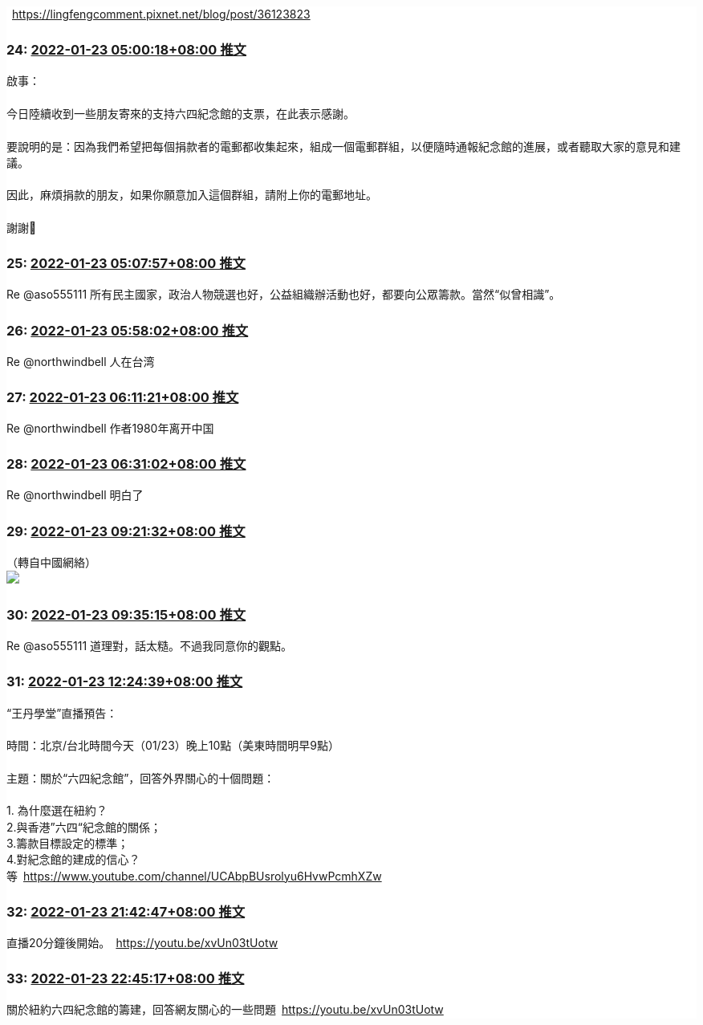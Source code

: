  <a href="https://lingfengcomment.pixnet.net/blog/post/36123823" target="_blank" rel="noopener noreferrer">https://lingfengcomment.pixnet.net/blog/post/36123823</a>

### 24: [2022-01-23 05:00:18+08:00 推文](https://twitter.com/wangdan1989/status/1484994355219865604)

啟事：<br><br>  今日陸續收到一些朋友寄來的支持六四紀念館的支票，在此表示感謝。<br><br>  要說明的是：因為我們希望把每個捐款者的電郵都收集起來，組成一個電郵群組，以便隨時通報紀念館的進展，或者聽取大家的意見和建議。<br><br>  因此，麻煩捐款的朋友，如果你願意加入這個群組，請附上你的電郵地址。<br><br>謝謝🙏

### 25: [2022-01-23 05:07:57+08:00 推文](https://twitter.com/wangdan1989/status/1484996277893058572)

Re @aso555111 所有民主國家，政治人物競選也好，公益組織辦活動也好，都要向公眾籌款。當然“似曾相識”。

### 26: [2022-01-23 05:58:02+08:00 推文](https://twitter.com/wangdan1989/status/1485008881503907844)

Re @northwindbell 人在台湾

### 27: [2022-01-23 06:11:21+08:00 推文](https://twitter.com/wangdan1989/status/1485012232928907271)

Re @northwindbell 作者1980年离开中国

### 28: [2022-01-23 06:31:02+08:00 推文](https://twitter.com/wangdan1989/status/1485017186641059842)

Re @northwindbell 明白了

### 29: [2022-01-23 09:21:32+08:00 推文](https://twitter.com/wangdan1989/status/1485060093855113218)

（轉自中國網絡）<br><img style src="https://pbs.twimg.com/media/FJv-SNDXsAA78_2?format=jpg&name=orig" referrerpolicy="no-referrer">

### 30: [2022-01-23 09:35:15+08:00 推文](https://twitter.com/wangdan1989/status/1485063549017808898)

Re @aso555111 道理對，話太糙。不過我同意你的觀點。

### 31: [2022-01-23 12:24:39+08:00 推文](https://twitter.com/wangdan1989/status/1485106178237644807)

“王丹學堂”直播預告：<br><br>  時間：北京/台北時間今天（01/23）晚上10點（美東時間明早9點）<br><br>  主題：關於“六四紀念館”，回答外界關心的十個問題：<br><br>  1. 為什麼選在紐約？<br>  2.與香港”六四“紀念館的關係；<br>  3.籌款目標設定的標準；<br>  4.對紀念館的建成的信心？<br>  等 <a href="https://www.youtube.com/channel/UCAbpBUsrolyu6HvwPcmhXZw" target="_blank" rel="noopener noreferrer">https://www.youtube.com/channel/UCAbpBUsrolyu6HvwPcmhXZw</a>

### 32: [2022-01-23 21:42:47+08:00 推文](https://twitter.com/wangdan1989/status/1485246639036153859)

直播20分鐘後開始。 <a href="https://youtu.be/xvUn03tUotw" target="_blank" rel="noopener noreferrer">https://youtu.be/xvUn03tUotw</a>

### 33: [2022-01-23 22:45:17+08:00 推文](https://twitter.com/wangdan1989/status/1485262364484190210)

關於紐約六四紀念館的籌建，回答網友關心的一些問題 <a href="https://youtu.be/xvUn03tUotw" target="_blank" rel="noopener noreferrer">https://youtu.be/xvUn03tUotw</a>

